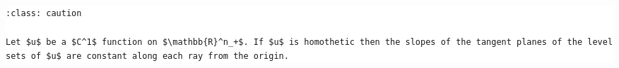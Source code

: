 ```{admonition} Definition
:class: caution

Let $u$ be a $C^1$ function on $\mathbb{R}^n_+$. If $u$ is homothetic then the slopes of the tangent planes of the level sets of $u$ are constant along each ray from the origin.
```

